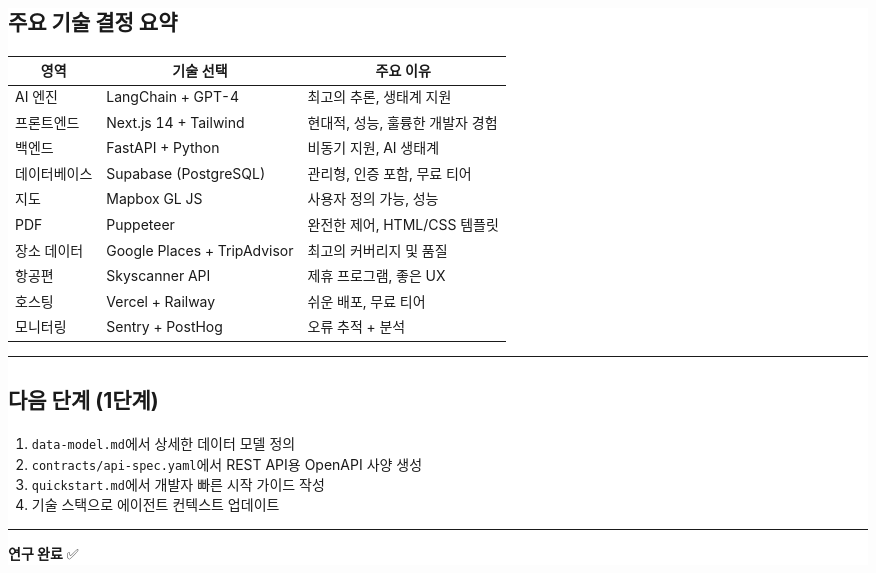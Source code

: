 
## 주요 기술 결정 요약

| 영역 | 기술 선택 | 주요 이유 |
|------|-------------------|----------------|
| AI 엔진 | LangChain + GPT-4 | 최고의 추론, 생태계 지원 |
| 프론트엔드 | Next.js 14 + Tailwind | 현대적, 성능, 훌륭한 개발자 경험 |
| 백엔드 | FastAPI + Python | 비동기 지원, AI 생태계 |
| 데이터베이스 | Supabase (PostgreSQL) | 관리형, 인증 포함, 무료 티어 |
| 지도 | Mapbox GL JS | 사용자 정의 가능, 성능 |
| PDF | Puppeteer | 완전한 제어, HTML/CSS 템플릿 |
| 장소 데이터 | Google Places + TripAdvisor | 최고의 커버리지 및 품질 |
| 항공편 | Skyscanner API | 제휴 프로그램, 좋은 UX |
| 호스팅 | Vercel + Railway | 쉬운 배포, 무료 티어 |
| 모니터링 | Sentry + PostHog | 오류 추적 + 분석 |

---

## 다음 단계 (1단계)

1. `data-model.md`에서 상세한 데이터 모델 정의
2. `contracts/api-spec.yaml`에서 REST API용 OpenAPI 사양 생성
3. `quickstart.md`에서 개발자 빠른 시작 가이드 작성
4. 기술 스택으로 에이전트 컨텍스트 업데이트

---

**연구 완료** ✅
